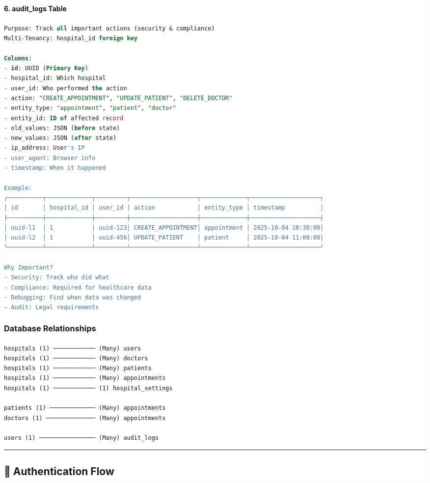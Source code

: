 #### 6. **audit_logs** Table
```sql
Purpose: Track all important actions (security & compliance)
Multi-Tenancy: hospital_id foreign key

Columns:
- id: UUID (Primary Key)
- hospital_id: Which hospital
- user_id: Who performed the action
- action: "CREATE_APPOINTMENT", "UPDATE_PATIENT", "DELETE_DOCTOR"
- entity_type: "appointment", "patient", "doctor"
- entity_id: ID of affected record
- old_values: JSON (before state)
- new_values: JSON (after state)
- ip_address: User's IP
- user_agent: Browser info
- timestamp: When it happened

Example:
┌──────────┬─────────────┬─────────┬───────────────────┬─────────────┬────────────────────┐
│ id       │ hospital_id │ user_id │ action            │ entity_type │ timestamp          │
├──────────┼─────────────┼─────────┼───────────────────┼─────────────┼────────────────────┤
│ uuid-l1  │ 1           │ uuid-123│ CREATE_APPOINTMENT│ appointment │ 2025-10-04 10:30:00│
│ uuid-l2  │ 1           │ uuid-456│ UPDATE_PATIENT    │ patient     │ 2025-10-04 11:00:00│
└──────────┴─────────────┴─────────┴───────────────────┴─────────────┴────────────────────┘

Why Important?
- Security: Track who did what
- Compliance: Required for healthcare data
- Debugging: Find when data was changed
- Audit: Legal requirements
```

### Database Relationships

```
hospitals (1) ──────────── (Many) users
hospitals (1) ──────────── (Many) doctors
hospitals (1) ──────────── (Many) patients
hospitals (1) ──────────── (Many) appointments
hospitals (1) ──────────── (1) hospital_settings

patients (1) ───────────── (Many) appointments
doctors (1) ────────────── (Many) appointments

users (1) ──────────────── (Many) audit_logs
```

---

## 🔐 Authentication Flow
